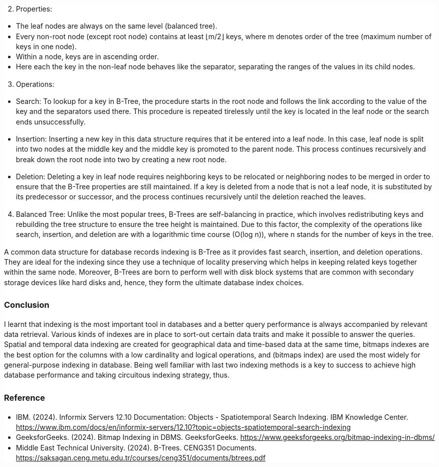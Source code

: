  2. Properties:
 - The leaf nodes are always on the same level (balanced tree). 
 - Every non-root node (except root node) contains at least ⌊m/2⌋ keys, where m denotes order of the tree (maximum number of keys in one node). 
 - Within a node,  keys are in ascending order. 
 - Here each the key in the non-leaf node behaves like the separator, separating the ranges of the values in its child nodes. 
 
 3. Operations:
 
 - Search: 
 To lookup for a key in B-Tree, the procedure starts in the root node and follows the link according to the value of the key and the separators used there. This procedure is repeated tirelessly until the key is located in the leaf node or the search ends unsuccessfully. 
 
 - Insertion: 
 Inserting a new key in this data structure requires that it be entered into a leaf node. In this case, leaf node is split into two nodes at the middle key and the middle key is promoted to the parent node. This process continues recursively and break down the root node into two by creating a new root node. 
 
 - Deletion: 
 Deleting a key in leaf node requires neighboring keys to be relocated or neighboring nodes to be merged in order to ensure that the B-Tree properties are still maintained. If a key is deleted from a node that is not a leaf node, it is substituted by its predecessor or successor, and the process continues recursively until the deletion reached the leaves. 
 
 4. Balanced Tree: Unlike the most popular trees, B-Trees are self-balancing in practice, which involves redistributing keys and rebuilding the tree structure to ensure the tree height is maintained. Due to this factor, the complexity of the operations like search, insertion, and deletion are with a logarithmic time course (O(log n)), where n stands for the number of keys in the tree. 
 
A common data structure for database records indexing is B-Tree as it provides fast search, insertion, and deletion operations. They are ideal for the indexing since they use a technique of locality preserving which helps in keeping related keys together within the same node. Moreover, B-Trees are born to perform well with disk block systems that are common with secondary storage devices like hard disks and, hence, they form the ultimate database index choices. 

### Conclusion

 I learnt that indexing is the most important tool in databases and a better query performance is always accompanied by relevant data retrieval. Various kinds of indexes are in place to sort-out certain data traits and make it possible to answer the queries. Spatial and temporal data indexing are created for geographical data and time-based data at the same time, bitmaps indexes are the best option for the columns with a low cardinality and logical operations, and (bitmaps index) are used the most widely for general-purpose indexing in database. Being well familiar with last two indexing methods is a key to success to achieve high database performance and taking circuitous indexing strategy, thus. 

### Reference 

- IBM. (2024). Informix Servers 12.10 Documentation: Objects - Spatiotemporal Search Indexing. IBM Knowledge Center. https://www.ibm.com/docs/en/informix-servers/12.10?topic=objects-spatiotemporal-search-indexing
- GeeksforGeeks. (2024). Bitmap Indexing in DBMS. GeeksforGeeks. https://www.geeksforgeeks.org/bitmap-indexing-in-dbms/
- Middle East Technical University. (2024). B-Trees. CENG351 Documents. https://saksagan.ceng.metu.edu.tr/courses/ceng351/documents/btrees.pdf